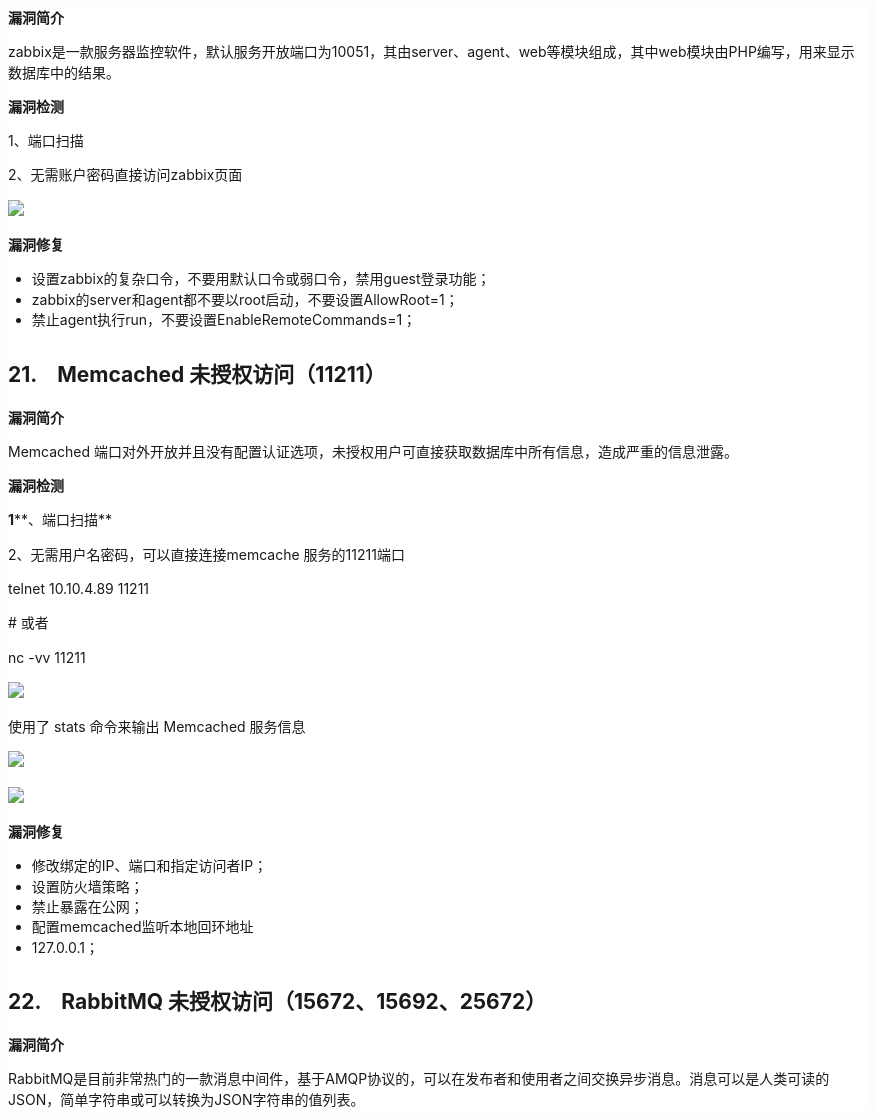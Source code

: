 **漏洞简介**

zabbix是一款服务器监控软件，默认服务开放端口为10051，其由server、agent、web等模块组成，其中web模块由PHP编写，用来显示数据库中的结果。

**漏洞检测**

1、端口扫描

2、无需账户密码直接访问zabbix页面

![](https://qqq.gtimg.cn/music/photo_new/T053XD00002gmbB21HdGFQ.jpg)

**漏洞修复**

-   设置zabbix的复杂口令，不要用默认口令或弱口令，禁用guest登录功能；
-   zabbix的server和agent都不要以root启动，不要设置AllowRoot=1；
-   禁止agent执行run，不要设置EnableRemoteCommands=1；

## 21.    Memcached 未授权访问（11211）

**漏洞简介**

Memcached 端口对外开放并且没有配置认证选项，未授权用户可直接获取数据库中所有信息，造成严重的信息泄露。

**漏洞检测**

**1****、端口扫描**

2、无需用户名密码，可以直接连接memcache 服务的11211端口

telnet 10.10.4.89 11211

\# 或者

nc -vv 11211

![](https://qqq.gtimg.cn/music/photo_new/T053XD00001KVFbw0m4qdP.jpg)

使用了 stats 命令来输出 Memcached 服务信息

![](https://qqq.gtimg.cn/music/photo_new/T053XD00001OlPto2vnwGp.jpg)

![](https://qqq.gtimg.cn/music/photo_new/T053XD00002b1Cly1CcD90.jpg)

**漏洞修复**

-   修改绑定的IP、端口和指定访问者IP；
-   设置防火墙策略；
-   禁止暴露在公网；
-   配置memcached监听本地回环地址
-   127.0.0.1；

## 22.    RabbitMQ 未授权访问（15672、15692、25672）

**漏洞简介**

RabbitMQ是目前非常热门的一款消息中间件，基于AMQP协议的，可以在发布者和使用者之间交换异步消息。消息可以是人类可读的JSON，简单字符串或可以转换为JSON字符串的值列表。
